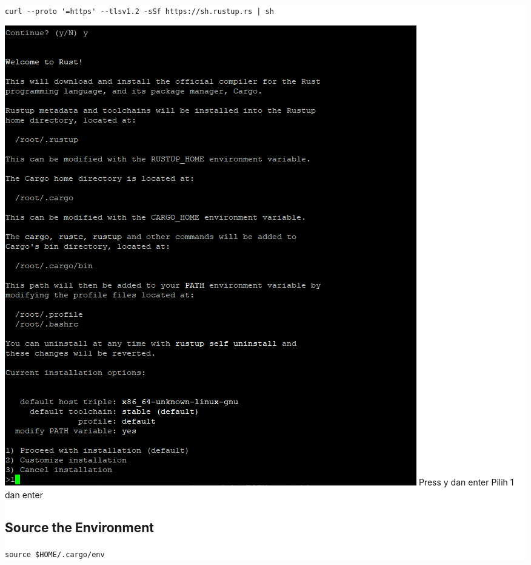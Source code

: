 ```
curl --proto '=https' --tlsv1.2 -sSf https://sh.rustup.rs | sh
```

![img](./images/InstallRustdanCargo.PNG)
Press y dan enter
Pilih 1 dan enter

## Source the Environment

```
source $HOME/.cargo/env
```
